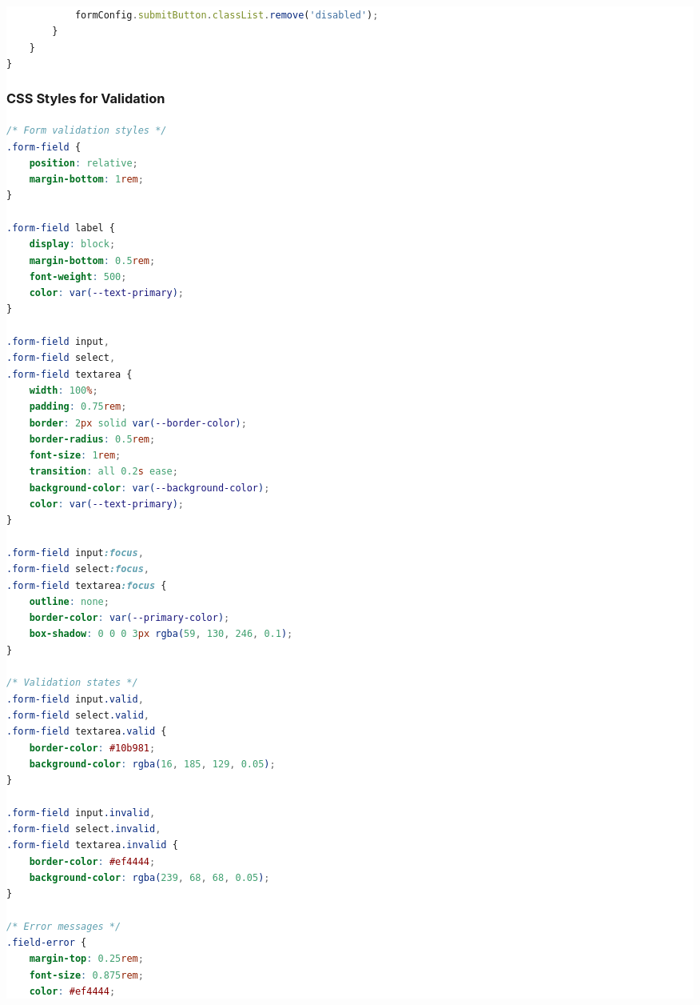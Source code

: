 ```javascript
            formConfig.submitButton.classList.remove('disabled');
        }
    }
}
```

### CSS Styles for Validation

```css
/* Form validation styles */
.form-field {
    position: relative;
    margin-bottom: 1rem;
}

.form-field label {
    display: block;
    margin-bottom: 0.5rem;
    font-weight: 500;
    color: var(--text-primary);
}

.form-field input,
.form-field select,
.form-field textarea {
    width: 100%;
    padding: 0.75rem;
    border: 2px solid var(--border-color);
    border-radius: 0.5rem;
    font-size: 1rem;
    transition: all 0.2s ease;
    background-color: var(--background-color);
    color: var(--text-primary);
}

.form-field input:focus,
.form-field select:focus,
.form-field textarea:focus {
    outline: none;
    border-color: var(--primary-color);
    box-shadow: 0 0 0 3px rgba(59, 130, 246, 0.1);
}

/* Validation states */
.form-field input.valid,
.form-field select.valid,
.form-field textarea.valid {
    border-color: #10b981;
    background-color: rgba(16, 185, 129, 0.05);
}

.form-field input.invalid,
.form-field select.invalid,
.form-field textarea.invalid {
    border-color: #ef4444;
    background-color: rgba(239, 68, 68, 0.05);
}

/* Error messages */
.field-error {
    margin-top: 0.25rem;
    font-size: 0.875rem;
    color: #ef4444;
```